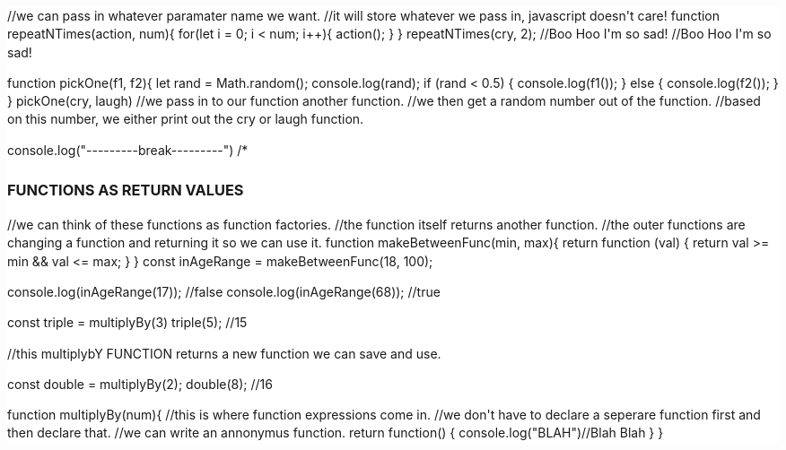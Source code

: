 //we can pass in whatever paramater name we want. 
//it will store whatever we pass in, javascript doesn't care! 
function repeatNTimes(action, num){
    for(let i = 0; i < num; i++){
        action();
    }
}
repeatNTimes(cry, 2);
//Boo Hoo I'm so sad!
//Boo Hoo I'm so sad!

function pickOne(f1, f2){
    let rand = Math.random();
    console.log(rand);
    if (rand < 0.5) {
       console.log(f1()); 
    } else {
        console.log(f2()); 
    }
}
pickOne(cry, laugh)
//we pass in to our function another function. 
//we then get a random number out of the function. 
//based on this number, we either print out the cry or laugh function. 

console.log("---------break---------")
/*
### FUNCTIONS AS RETURN VALUES  

//we can think of these functions as function factories. 
//the function itself returns another function. 
//the outer functions are changing a function and returning it so we can use it. 
function makeBetweenFunc(min, max){
    return function (val) {
        return val >= min && val <= max;
    }
}
const inAgeRange = makeBetweenFunc(18, 100);

console.log(inAgeRange(17)); //false
console.log(inAgeRange(68)); //true 

const triple = multiplyBy(3)
triple(5); //15

//this multiplybY FUNCTION returns a new function we can save and use. 

const double = multiplyBy(2); 
double(8); //16

function multiplyBy(num){
    //this is where function expressions come in.
    //we don't have to declare a seperare function first and then declare that. 
    //we can write an annonymus function. 
    return function() {
        console.log("BLAH")//Blah Blah
    }
}
